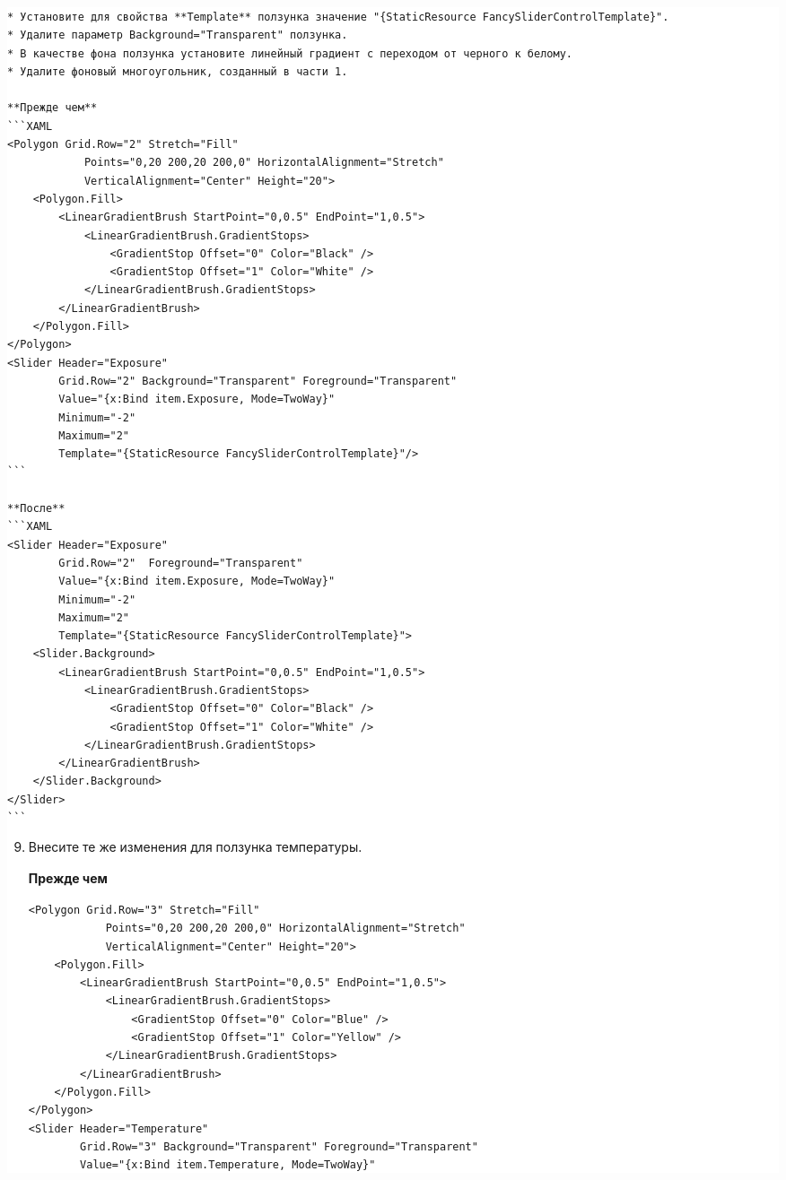     * Установите для свойства **Template** ползунка значение "{StaticResource FancySliderControlTemplate}".
    * Удалите параметр Background="Transparent" ползунка. 
    * В качестве фона ползунка установите линейный градиент с переходом от черного к белому.
    * Удалите фоновый многоугольник, созданный в части 1.
        
    **Прежде чем**
    ```XAML
    <Polygon Grid.Row="2" Stretch="Fill"
                Points="0,20 200,20 200,0" HorizontalAlignment="Stretch"  
                VerticalAlignment="Center" Height="20">
        <Polygon.Fill>
            <LinearGradientBrush StartPoint="0,0.5" EndPoint="1,0.5">
                <LinearGradientBrush.GradientStops>
                    <GradientStop Offset="0" Color="Black" />
                    <GradientStop Offset="1" Color="White" />
                </LinearGradientBrush.GradientStops>
            </LinearGradientBrush>
        </Polygon.Fill>
    </Polygon>
    <Slider Header="Exposure" 
            Grid.Row="2" Background="Transparent" Foreground="Transparent"
            Value="{x:Bind item.Exposure, Mode=TwoWay}"
            Minimum="-2"
            Maximum="2"
            Template="{StaticResource FancySliderControlTemplate}"/>    
    ```
    
    **После**
    ```XAML
    <Slider Header="Exposure" 
            Grid.Row="2"  Foreground="Transparent"
            Value="{x:Bind item.Exposure, Mode=TwoWay}"
            Minimum="-2"
            Maximum="2"
            Template="{StaticResource FancySliderControlTemplate}">
        <Slider.Background>
            <LinearGradientBrush StartPoint="0,0.5" EndPoint="1,0.5">
                <LinearGradientBrush.GradientStops>
                    <GradientStop Offset="0" Color="Black" />
                    <GradientStop Offset="1" Color="White" />
                </LinearGradientBrush.GradientStops>
            </LinearGradientBrush>
        </Slider.Background>
    </Slider>
    ```        
9. Внесите те же изменения для ползунка температуры.

    **Прежде чем**
    ```XAML
    <Polygon Grid.Row="3" Stretch="Fill"
                Points="0,20 200,20 200,0" HorizontalAlignment="Stretch"  
                VerticalAlignment="Center" Height="20">
        <Polygon.Fill>
            <LinearGradientBrush StartPoint="0,0.5" EndPoint="1,0.5">
                <LinearGradientBrush.GradientStops>
                    <GradientStop Offset="0" Color="Blue" />
                    <GradientStop Offset="1" Color="Yellow" />
                </LinearGradientBrush.GradientStops>
            </LinearGradientBrush>
        </Polygon.Fill>
    </Polygon>
    <Slider Header="Temperature"
            Grid.Row="3" Background="Transparent" Foreground="Transparent"
            Value="{x:Bind item.Temperature, Mode=TwoWay}"
